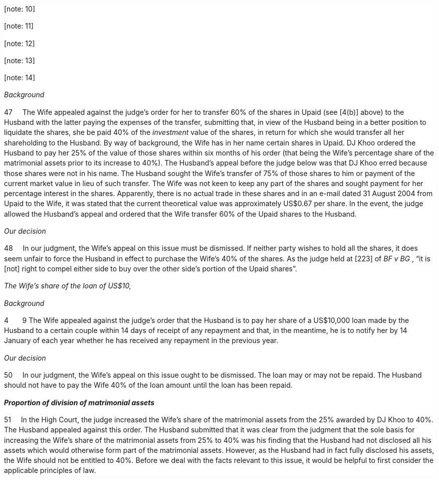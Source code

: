  [note: 10] 

 [note: 11] 

 [note: 12] 

 [note: 13] 

[note: 14] 


_Background_ 

47     The Wife appealed against the judge’s order for her to transfer 60% of the shares in Upaid (see [4(b)] above) to the Husband with the latter paying the expenses of the transfer, submitting that, in view of the Husband being in a better position to liquidate the shares, she be paid 40% of the _investment_ value of the shares, in return for which she would transfer all her shareholding to the Husband. By way of background, the Wife has in her name certain shares in Upaid. DJ Khoo ordered the Husband to pay her 25% of the value of those shares within six months of his order (that being the Wife’s percentage share of the matrimonial assets prior to its increase to 40%). The Husband’s appeal before the judge below was that DJ Khoo erred because those shares were not in his name. The Husband sought the Wife’s transfer of 75% of those shares to him or payment of the current market value in lieu of such transfer. The Wife was not keen to keep any part of the shares and sought payment for her percentage interest in the shares. Apparently, there is no actual trade in these shares and in an e-mail dated 31 August 2004 from Upaid to the Wife, it was stated that the current theoretical value was approximately US$0.67 per share. In the event, the judge allowed the Husband’s appeal and ordered that the Wife transfer 60% of the Upaid shares to the Husband. 

_Our decision_ 

48     In our judgment, the Wife’s appeal on this issue must be dismissed. If neither party wishes to hold all the shares, it does seem unfair to force the Husband in effect to purchase the Wife’s 40% of the shares. As the judge held at [223] of _BF v BG_ , “it is [not] right to compel either side to buy over the other side’s portion of the Upaid shares”. 

_The Wife’s share of the loan of US$10,_ 

_Background_ 

4       9 The Wife appealed against the judge’s order that the Husband is to pay her share of a US$10,000 loan made by the Husband to a certain couple within 14 days of receipt of any repayment and that, in the meantime, he is to notify her by 14 January of each year whether he has received any repayment in the previous year. 

_Our decision_ 

50     In our judgment, the Wife’s appeal on this issue ought to be dismissed. The loan may or may not be repaid. The Husband should not have to pay the Wife 40% of the loan amount until the loan has been repaid. 

**_Proportion of division of matrimonial assets_** 

51     In the High Court, the judge increased the Wife’s share of the matrimonial assets from the 25% awarded by DJ Khoo to 40%. The Husband appealed against this order. The Husband submitted that it was clear from the judgment that the sole basis for increasing the Wife’s share of the matrimonial assets from 25% to 40% was his finding that the Husband had not disclosed all his assets which would otherwise form part of the matrimonial assets. However, as the Husband had in fact fully disclosed his assets, the Wife should not be entitled to 40%. Before we deal with the facts relevant to this issue, it would be helpful to first consider the applicable principles of law. 
